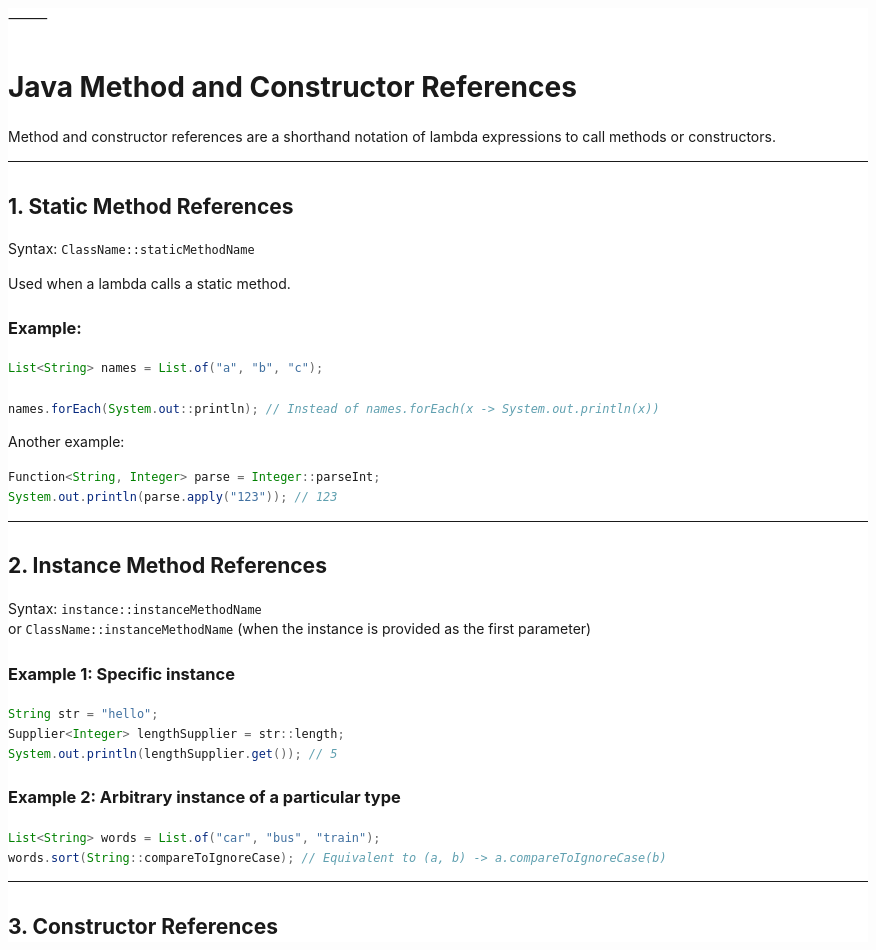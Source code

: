 ⸻

# Java Method and Constructor References

Method and constructor references are a shorthand notation of lambda expressions to call methods or constructors.

---

## 1. Static Method References

Syntax: `ClassName::staticMethodName`

Used when a lambda calls a static method.

### Example:
```java
List<String> names = List.of("a", "b", "c");

names.forEach(System.out::println); // Instead of names.forEach(x -> System.out.println(x))
```

Another example:
```java
Function<String, Integer> parse = Integer::parseInt;
System.out.println(parse.apply("123")); // 123
```

---

## 2. Instance Method References

Syntax: `instance::instanceMethodName`  
or `ClassName::instanceMethodName` (when the instance is provided as the first parameter)

### Example 1: Specific instance
```java
String str = "hello";
Supplier<Integer> lengthSupplier = str::length;
System.out.println(lengthSupplier.get()); // 5
```

### Example 2: Arbitrary instance of a particular type
```java
List<String> words = List.of("car", "bus", "train");
words.sort(String::compareToIgnoreCase); // Equivalent to (a, b) -> a.compareToIgnoreCase(b)
```

---

## 3. Constructor References
